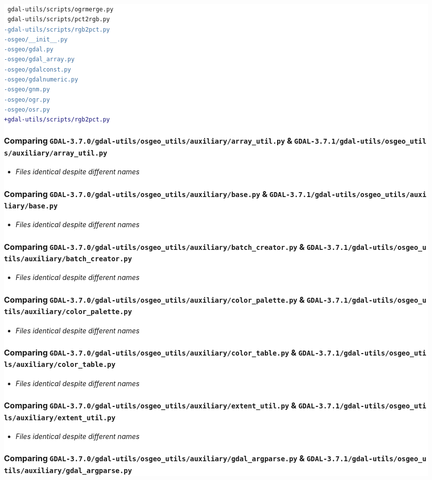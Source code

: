 ```diff
 gdal-utils/scripts/ogrmerge.py
 gdal-utils/scripts/pct2rgb.py
-gdal-utils/scripts/rgb2pct.py
-osgeo/__init__.py
-osgeo/gdal.py
-osgeo/gdal_array.py
-osgeo/gdalconst.py
-osgeo/gdalnumeric.py
-osgeo/gnm.py
-osgeo/ogr.py
-osgeo/osr.py
+gdal-utils/scripts/rgb2pct.py
```

### Comparing `GDAL-3.7.0/gdal-utils/osgeo_utils/auxiliary/array_util.py` & `GDAL-3.7.1/gdal-utils/osgeo_utils/auxiliary/array_util.py`

 * *Files identical despite different names*

### Comparing `GDAL-3.7.0/gdal-utils/osgeo_utils/auxiliary/base.py` & `GDAL-3.7.1/gdal-utils/osgeo_utils/auxiliary/base.py`

 * *Files identical despite different names*

### Comparing `GDAL-3.7.0/gdal-utils/osgeo_utils/auxiliary/batch_creator.py` & `GDAL-3.7.1/gdal-utils/osgeo_utils/auxiliary/batch_creator.py`

 * *Files identical despite different names*

### Comparing `GDAL-3.7.0/gdal-utils/osgeo_utils/auxiliary/color_palette.py` & `GDAL-3.7.1/gdal-utils/osgeo_utils/auxiliary/color_palette.py`

 * *Files identical despite different names*

### Comparing `GDAL-3.7.0/gdal-utils/osgeo_utils/auxiliary/color_table.py` & `GDAL-3.7.1/gdal-utils/osgeo_utils/auxiliary/color_table.py`

 * *Files identical despite different names*

### Comparing `GDAL-3.7.0/gdal-utils/osgeo_utils/auxiliary/extent_util.py` & `GDAL-3.7.1/gdal-utils/osgeo_utils/auxiliary/extent_util.py`

 * *Files identical despite different names*

### Comparing `GDAL-3.7.0/gdal-utils/osgeo_utils/auxiliary/gdal_argparse.py` & `GDAL-3.7.1/gdal-utils/osgeo_utils/auxiliary/gdal_argparse.py`
